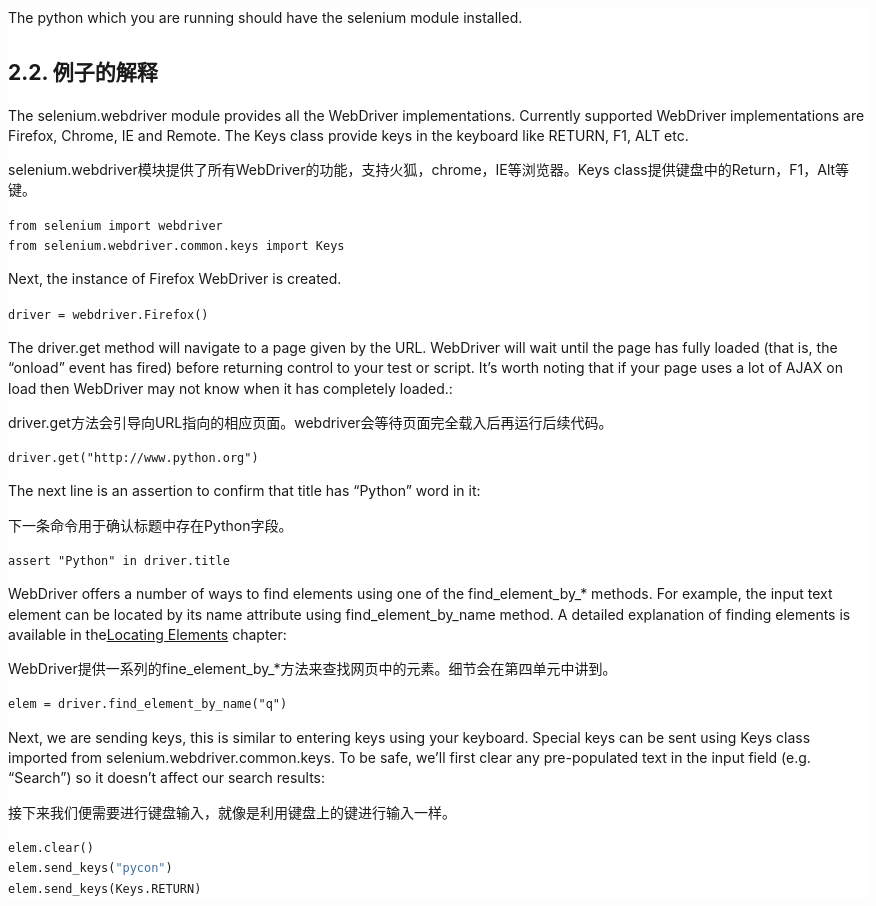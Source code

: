 The python which you are running should have the selenium module installed.



## 2.2. 例子的解释

The selenium.webdriver module provides all the WebDriver implementations. Currently supported WebDriver implementations are Firefox, Chrome, IE and Remote. The Keys class provide keys in the keyboard like RETURN, F1, ALT etc.

selenium.webdriver模块提供了所有WebDriver的功能，支持火狐，chrome，IE等浏览器。Keys class提供键盘中的Return，F1，Alt等键。

```
from selenium import webdriver
from selenium.webdriver.common.keys import Keys
```

Next, the instance of Firefox WebDriver is created.

```
driver = webdriver.Firefox()
```

The driver.get method will navigate to a page given by the URL. WebDriver will wait until the page has fully loaded (that is, the “onload” event has fired) before returning control to your test or script. It’s worth noting that if your page uses a lot of AJAX on load then WebDriver may not know when it has completely loaded.:

driver.get方法会引导向URL指向的相应页面。webdriver会等待页面完全载入后再运行后续代码。

```
driver.get("http://www.python.org")
```

The next line is an assertion to confirm that title has “Python” word in it:

下一条命令用于确认标题中存在Python字段。

```
assert "Python" in driver.title
```

WebDriver offers a number of ways to find elements using one of the find_element_by_* methods. For example, the input text element can be located by its name attribute using find_element_by_name method. A detailed explanation of finding elements is available in the[Locating Elements](http://selenium-python.readthedocs.io/locating-elements.html#locating-elements) chapter:

WebDriver提供一系列的fine_element_by_*方法来查找网页中的元素。细节会在第四单元中讲到。

```
elem = driver.find_element_by_name("q")
```

Next, we are sending keys, this is similar to entering keys using your keyboard. Special keys can be sent using Keys class imported from selenium.webdriver.common.keys. To be safe, we’ll first clear any pre-populated text in the input field (e.g. “Search”) so it doesn’t affect our search results:

接下来我们便需要进行键盘输入，就像是利用键盘上的键进行输入一样。

```python
elem.clear()
elem.send_keys("pycon")
elem.send_keys(Keys.RETURN)
```
